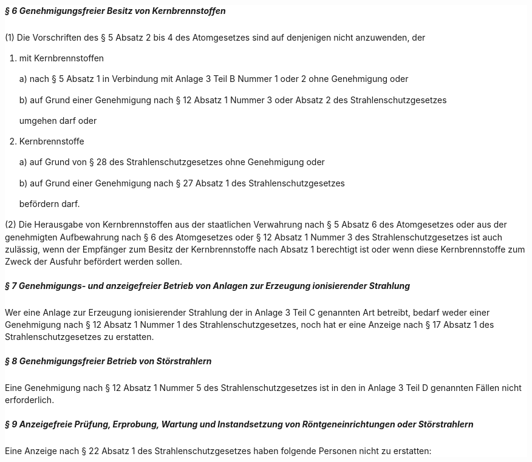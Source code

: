 
##### § 6 Genehmigungsfreier Besitz von Kernbrennstoffen

(1) Die Vorschriften des § 5 Absatz 2 bis 4 des Atomgesetzes sind auf
denjenigen nicht anzuwenden, der

1.  mit Kernbrennstoffen

    a)  nach § 5 Absatz 1 in Verbindung mit Anlage 3 Teil B Nummer 1 oder 2
        ohne Genehmigung oder


    b)  auf Grund einer Genehmigung nach § 12 Absatz 1 Nummer 3 oder Absatz 2
        des Strahlenschutzgesetzes



    umgehen darf oder


2.  Kernbrennstoffe

    a)  auf Grund von § 28 des Strahlenschutzgesetzes ohne Genehmigung oder


    b)  auf Grund einer Genehmigung nach § 27 Absatz 1 des
        Strahlenschutzgesetzes



    befördern darf.




(2) Die Herausgabe von Kernbrennstoffen aus der staatlichen Verwahrung
nach § 5 Absatz 6 des Atomgesetzes oder aus der genehmigten
Aufbewahrung nach § 6 des Atomgesetzes oder § 12 Absatz 1 Nummer 3 des
Strahlenschutzgesetzes ist auch zulässig, wenn der Empfänger zum
Besitz der Kernbrennstoffe nach Absatz 1 berechtigt ist oder wenn
diese Kernbrennstoffe zum Zweck der Ausfuhr befördert werden sollen.


##### § 7 Genehmigungs- und anzeigefreier Betrieb von Anlagen zur Erzeugung ionisierender Strahlung

Wer eine Anlage zur Erzeugung ionisierender Strahlung der in Anlage 3
Teil C genannten Art betreibt, bedarf weder einer Genehmigung nach §
12 Absatz 1 Nummer 1 des Strahlenschutzgesetzes, noch hat er eine
Anzeige nach § 17 Absatz 1 des Strahlenschutzgesetzes zu erstatten.


##### § 8 Genehmigungsfreier Betrieb von Störstrahlern

Eine Genehmigung nach § 12 Absatz 1 Nummer 5 des
Strahlenschutzgesetzes ist in den in Anlage 3 Teil D genannten Fällen
nicht erforderlich.


##### § 9 Anzeigefreie Prüfung, Erprobung, Wartung und Instandsetzung von Röntgeneinrichtungen oder Störstrahlern

Eine Anzeige nach § 22 Absatz 1 des Strahlenschutzgesetzes haben
folgende Personen nicht zu erstatten:
